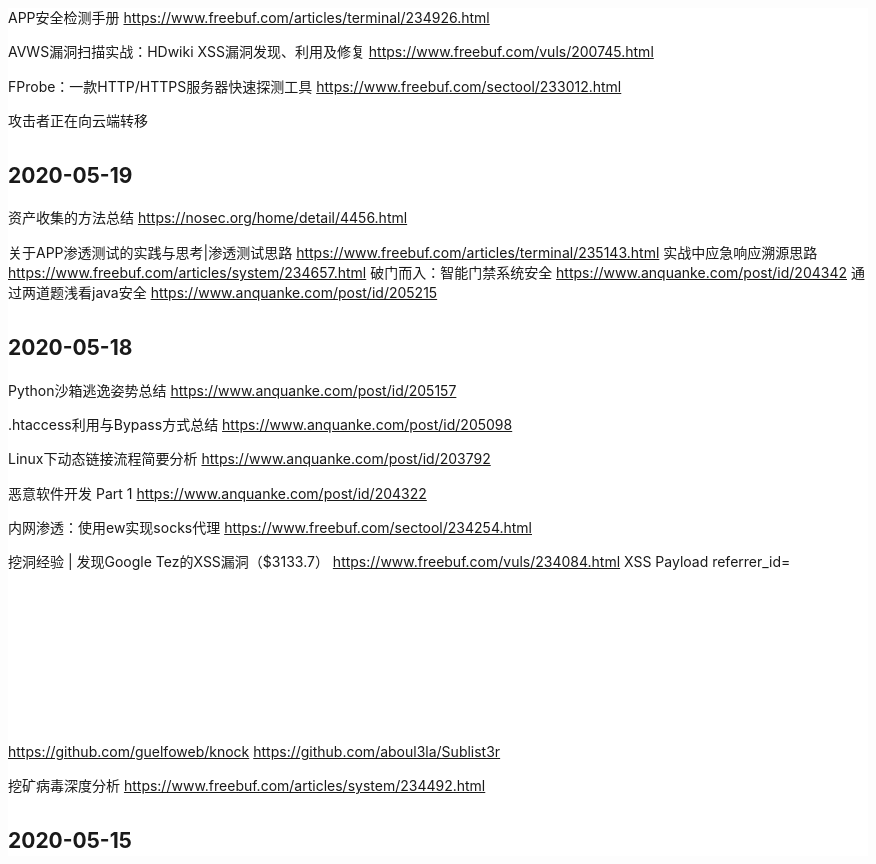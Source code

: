 APP安全检测手册
https://www.freebuf.com/articles/terminal/234926.html

AVWS漏洞扫描实战：HDwiki XSS漏洞发现、利用及修复
https://www.freebuf.com/vuls/200745.html

FProbe：一款HTTP/HTTPS服务器快速探测工具
https://www.freebuf.com/sectool/233012.html

攻击者正在向云端转移

## 2020-05-19

资产收集的方法总结
https://nosec.org/home/detail/4456.html

关于APP渗透测试的实践与思考|渗透测试思路
https://www.freebuf.com/articles/terminal/235143.html
实战中应急响应溯源思路
https://www.freebuf.com/articles/system/234657.html
破门而入：智能门禁系统安全
https://www.anquanke.com/post/id/204342
通过两道题浅看java安全
https://www.anquanke.com/post/id/205215

## 2020-05-18

Python沙箱逃逸姿势总结
https://www.anquanke.com/post/id/205157

.htaccess利用与Bypass方式总结
https://www.anquanke.com/post/id/205098

Linux下动态链接流程简要分析
https://www.anquanke.com/post/id/203792

恶意软件开发 Part 1
https://www.anquanke.com/post/id/204322

内网渗透：使用ew实现socks代理
https://www.freebuf.com/sectool/234254.html

挖洞经验 | 发现Google Tez的XSS漏洞（$3133.7）
https://www.freebuf.com/vuls/234084.html
XSS Payload
referrer_id=<svg onload=confirm(document.domain)>

https://github.com/guelfoweb/knock
https://github.com/aboul3la/Sublist3r

挖矿病毒深度分析
https://www.freebuf.com/articles/system/234492.html

## 2020-05-15
